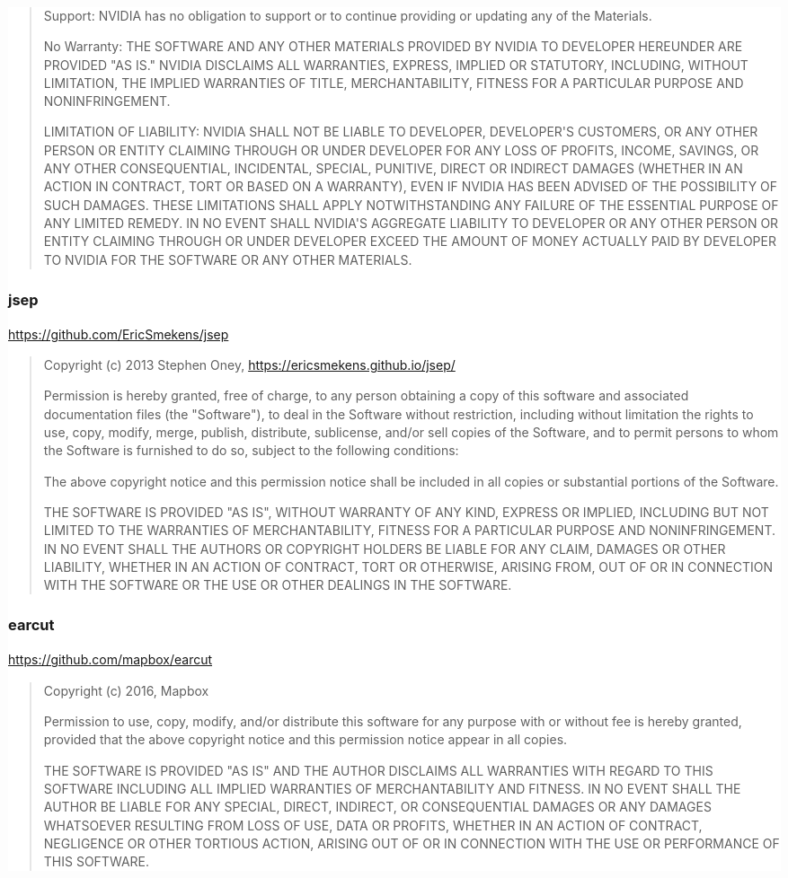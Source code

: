 > Support: NVIDIA has no obligation to support or to continue providing or updating any of the Materials.
>
> No Warranty: THE SOFTWARE AND ANY OTHER MATERIALS PROVIDED BY NVIDIA TO DEVELOPER HEREUNDER ARE PROVIDED "AS IS." NVIDIA DISCLAIMS ALL WARRANTIES, EXPRESS, IMPLIED OR STATUTORY, INCLUDING, WITHOUT LIMITATION, THE IMPLIED WARRANTIES OF TITLE, MERCHANTABILITY, FITNESS FOR A PARTICULAR PURPOSE AND NONINFRINGEMENT.
>
> LIMITATION OF LIABILITY: NVIDIA SHALL NOT BE LIABLE TO DEVELOPER, DEVELOPER'S CUSTOMERS, OR ANY OTHER PERSON OR ENTITY CLAIMING THROUGH OR UNDER DEVELOPER FOR ANY LOSS OF PROFITS, INCOME, SAVINGS, OR ANY OTHER CONSEQUENTIAL, INCIDENTAL, SPECIAL, PUNITIVE, DIRECT OR INDIRECT DAMAGES (WHETHER IN AN ACTION IN CONTRACT, TORT OR BASED ON A WARRANTY), EVEN IF NVIDIA HAS BEEN ADVISED OF THE POSSIBILITY OF SUCH DAMAGES. THESE LIMITATIONS SHALL APPLY NOTWITHSTANDING ANY FAILURE OF THE ESSENTIAL PURPOSE OF ANY LIMITED REMEDY. IN NO EVENT SHALL NVIDIA'S AGGREGATE LIABILITY TO DEVELOPER OR ANY OTHER PERSON OR ENTITY CLAIMING THROUGH OR UNDER DEVELOPER EXCEED THE AMOUNT OF MONEY ACTUALLY PAID BY DEVELOPER TO NVIDIA FOR THE SOFTWARE OR ANY OTHER MATERIALS.

### jsep

https://github.com/EricSmekens/jsep

> Copyright (c) 2013 Stephen Oney, https://ericsmekens.github.io/jsep/
>
> Permission is hereby granted, free of charge, to any person obtaining
> a copy of this software and associated documentation files (the
> "Software"), to deal in the Software without restriction, including
> without limitation the rights to use, copy, modify, merge, publish,
> distribute, sublicense, and/or sell copies of the Software, and to
> permit persons to whom the Software is furnished to do so, subject to
> the following conditions:
>
> The above copyright notice and this permission notice shall be
> included in all copies or substantial portions of the Software.
>
> THE SOFTWARE IS PROVIDED "AS IS", WITHOUT WARRANTY OF ANY KIND,
> EXPRESS OR IMPLIED, INCLUDING BUT NOT LIMITED TO THE WARRANTIES OF
> MERCHANTABILITY, FITNESS FOR A PARTICULAR PURPOSE AND
> NONINFRINGEMENT. IN NO EVENT SHALL THE AUTHORS OR COPYRIGHT HOLDERS BE
> LIABLE FOR ANY CLAIM, DAMAGES OR OTHER LIABILITY, WHETHER IN AN ACTION
> OF CONTRACT, TORT OR OTHERWISE, ARISING FROM, OUT OF OR IN CONNECTION
> WITH THE SOFTWARE OR THE USE OR OTHER DEALINGS IN THE SOFTWARE.

### earcut

https://github.com/mapbox/earcut

> Copyright (c) 2016, Mapbox
>
> Permission to use, copy, modify, and/or distribute this software for any purpose
> with or without fee is hereby granted, provided that the above copyright notice
> and this permission notice appear in all copies.
>
> THE SOFTWARE IS PROVIDED "AS IS" AND THE AUTHOR DISCLAIMS ALL WARRANTIES WITH
> REGARD TO THIS SOFTWARE INCLUDING ALL IMPLIED WARRANTIES OF MERCHANTABILITY AND
> FITNESS. IN NO EVENT SHALL THE AUTHOR BE LIABLE FOR ANY SPECIAL, DIRECT,
> INDIRECT, OR CONSEQUENTIAL DAMAGES OR ANY DAMAGES WHATSOEVER RESULTING FROM LOSS
> OF USE, DATA OR PROFITS, WHETHER IN AN ACTION OF CONTRACT, NEGLIGENCE OR OTHER
> TORTIOUS ACTION, ARISING OUT OF OR IN CONNECTION WITH THE USE OR PERFORMANCE OF
> THIS SOFTWARE.
